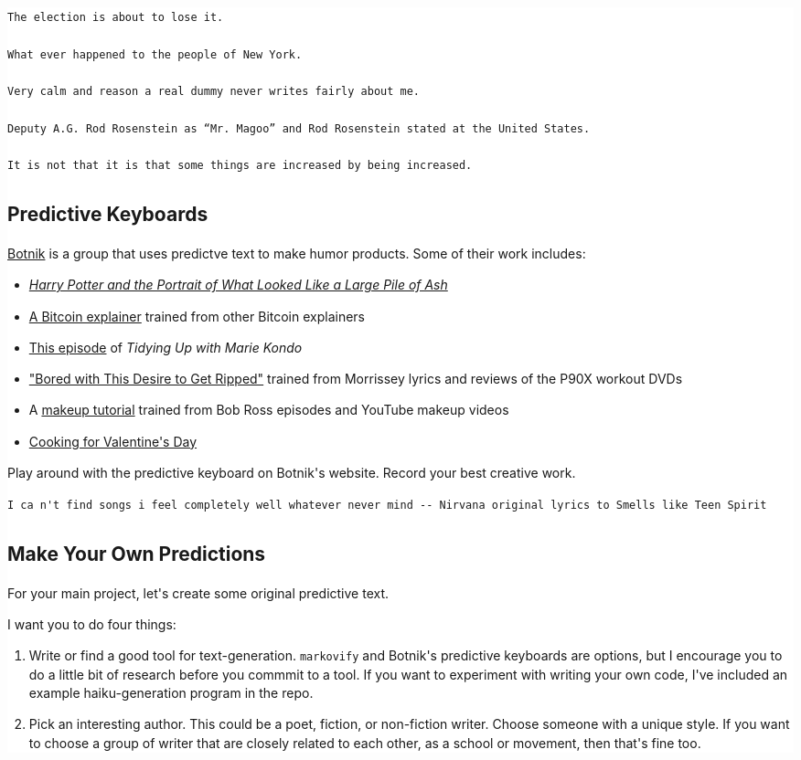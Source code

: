 ```
The election is about to lose it.

What ever happened to the people of New York.

Very calm and reason a real dummy never writes fairly about me.

Deputy A.G. Rod Rosenstein as “Mr. Magoo” and Rod Rosenstein stated at the United States.

It is not that it is that some things are increased by being increased.
```

## Predictive Keyboards

[Botnik](https://botnik.org/) is a group that uses predictve text to make humor products. Some of their work includes:

- [*Harry Potter and the Portrait of What Looked Like a Large Pile of Ash*](https://botnik.org/content/harry-potter.html)

- [A Bitcoin explainer](https://www.youtube.com/watch?v=tBRWJzAjkjk) trained from other Bitcoin explainers

- [This episode](https://twitter.com/botnikstudios/status/1113130983426002944) of *Tidying Up with Marie Kondo*

- ["Bored with This Desire to Get Ripped"](https://www.youtube.com/watch?v=BtybvwLJC30) trained from Morrissey lyrics and reviews of the
P90X workout DVDs

- A [makeup tutorial](https://www.youtube.com/watch?v=hSppmr_dRdQ) trained from Bob Ross episodes and YouTube makeup videos

- [Cooking for Valentine's Day](https://www.youtube.com/watch?v=ck-GZOKRBg0)

Play around with the predictive keyboard on Botnik's website. Record your best creative work.

```
I ca n't find songs i feel completely well whatever never mind -- Nirvana original lyrics to Smells like Teen Spirit
```

## Make Your Own Predictions

For your main project, let's create some original predictive text.

I want you to do four things:

1. Write or find a good tool for text-generation. `markovify` and Botnik's predictive keyboards are options, but I encourage you to do a little bit of research before you commmit to a tool. If you want to experiment with writing your own code, I've included an example haiku-generation program in the repo.

2. Pick an interesting author. This could be a poet, fiction, or non-fiction writer. Choose someone with a unique style. If you want to choose a group of writer that are
closely related to each other, as a school or movement, then that's fine too.
